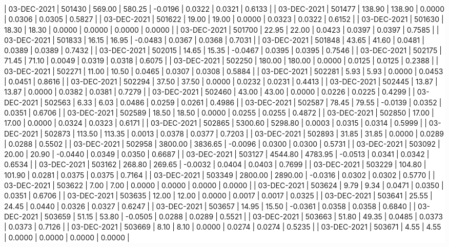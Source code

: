| 03-DEC-2021 | 501430 | 569.00 | 580.25 | -0.0196 | 0.0322 | 0.0321 | 0.6133 |
| 03-DEC-2021 | 501477 | 138.90 | 138.90 | 0.0000 | 0.0306 | 0.0305 | 0.5827 |
| 03-DEC-2021 | 501622 | 19.00 | 19.00 | 0.0000 | 0.0323 | 0.0322 | 0.6152 |
| 03-DEC-2021 | 501630 | 18.30 | 18.30 | 0.0000 | 0.0000 | 0.0000 | 0.0000 |
| 03-DEC-2021 | 501700 | 22.95 | 22.00 | 0.0423 | 0.0397 | 0.0397 | 0.7585 |
| 03-DEC-2021 | 501833 | 16.15 | 16.95 | -0.0483 | 0.0367 | 0.0368 | 0.7031 |
| 03-DEC-2021 | 501848 | 43.65 | 41.60 | 0.0481 | 0.0389 | 0.0389 | 0.7432 |
| 03-DEC-2021 | 502015 | 14.65 | 15.35 | -0.0467 | 0.0395 | 0.0395 | 0.7546 |
| 03-DEC-2021 | 502175 | 71.45 | 71.10 | 0.0049 | 0.0319 | 0.0318 | 0.6075 |
| 03-DEC-2021 | 502250 | 180.00 | 180.00 | 0.0000 | 0.0125 | 0.0125 | 0.2388 |
| 03-DEC-2021 | 502271 | 11.00 | 10.50 | 0.0465 | 0.0307 | 0.0308 | 0.5884 |
| 03-DEC-2021 | 502281 | 5.93 | 5.93 | 0.0000 | 0.0453 | 0.0451 | 0.8616 |
| 03-DEC-2021 | 502294 | 37.50 | 37.50 | 0.0000 | 0.0232 | 0.0231 | 0.4413 |
| 03-DEC-2021 | 502445 | 13.87 | 13.87 | 0.0000 | 0.0382 | 0.0381 | 0.7279 |
| 03-DEC-2021 | 502460 | 43.00 | 43.00 | 0.0000 | 0.0226 | 0.0225 | 0.4299 |
| 03-DEC-2021 | 502563 | 6.33 | 6.03 | 0.0486 | 0.0259 | 0.0261 | 0.4986 |
| 03-DEC-2021 | 502587 | 78.45 | 79.55 | -0.0139 | 0.0352 | 0.0351 | 0.6706 |
| 03-DEC-2021 | 502589 | 18.50 | 18.50 | 0.0000 | 0.0255 | 0.0255 | 0.4872 |
| 03-DEC-2021 | 502850 | 17.00 | 17.00 | 0.0000 | 0.0324 | 0.0323 | 0.6171 |
| 03-DEC-2021 | 502865 | 5300.60 | 5298.80 | 0.0003 | 0.0315 | 0.0314 | 0.5999 |
| 03-DEC-2021 | 502873 | 113.50 | 113.35 | 0.0013 | 0.0378 | 0.0377 | 0.7203 |
| 03-DEC-2021 | 502893 | 31.85 | 31.85 | 0.0000 | 0.0289 | 0.0288 | 0.5502 |
| 03-DEC-2021 | 502958 | 3800.00 | 3836.65 | -0.0096 | 0.0300 | 0.0300 | 0.5731 |
| 03-DEC-2021 | 503092 | 20.00 | 20.90 | -0.0440 | 0.0349 | 0.0350 | 0.6687 |
| 03-DEC-2021 | 503127 | 4544.80 | 4783.95 | -0.0513 | 0.0341 | 0.0342 | 0.6534 |
| 03-DEC-2021 | 503162 | 268.80 | 269.65 | -0.0032 | 0.0404 | 0.0403 | 0.7699 |
| 03-DEC-2021 | 503229 | 104.80 | 101.90 | 0.0281 | 0.0375 | 0.0375 | 0.7164 |
| 03-DEC-2021 | 503349 | 2800.00 | 2890.00 | -0.0316 | 0.0302 | 0.0302 | 0.5770 |
| 03-DEC-2021 | 503622 | 7.00 | 7.00 | 0.0000 | 0.0000 | 0.0000 | 0.0000 |
| 03-DEC-2021 | 503624 | 9.79 | 9.34 | 0.0471 | 0.0350 | 0.0351 | 0.6706 |
| 03-DEC-2021 | 503635 | 12.00 | 12.00 | 0.0000 | 0.0017 | 0.0017 | 0.0325 |
| 03-DEC-2021 | 503641 | 25.55 | 24.45 | 0.0440 | 0.0326 | 0.0327 | 0.6247 |
| 03-DEC-2021 | 503657 | 14.95 | 15.50 | -0.0361 | 0.0358 | 0.0358 | 0.6840 |
| 03-DEC-2021 | 503659 | 51.15 | 53.80 | -0.0505 | 0.0288 | 0.0289 | 0.5521 |
| 03-DEC-2021 | 503663 | 51.80 | 49.35 | 0.0485 | 0.0373 | 0.0373 | 0.7126 |
| 03-DEC-2021 | 503669 | 8.10 | 8.10 | 0.0000 | 0.0274 | 0.0274 | 0.5235 |
| 03-DEC-2021 | 503671 | 4.55 | 4.55 | 0.0000 | 0.0000 | 0.0000 | 0.0000 |